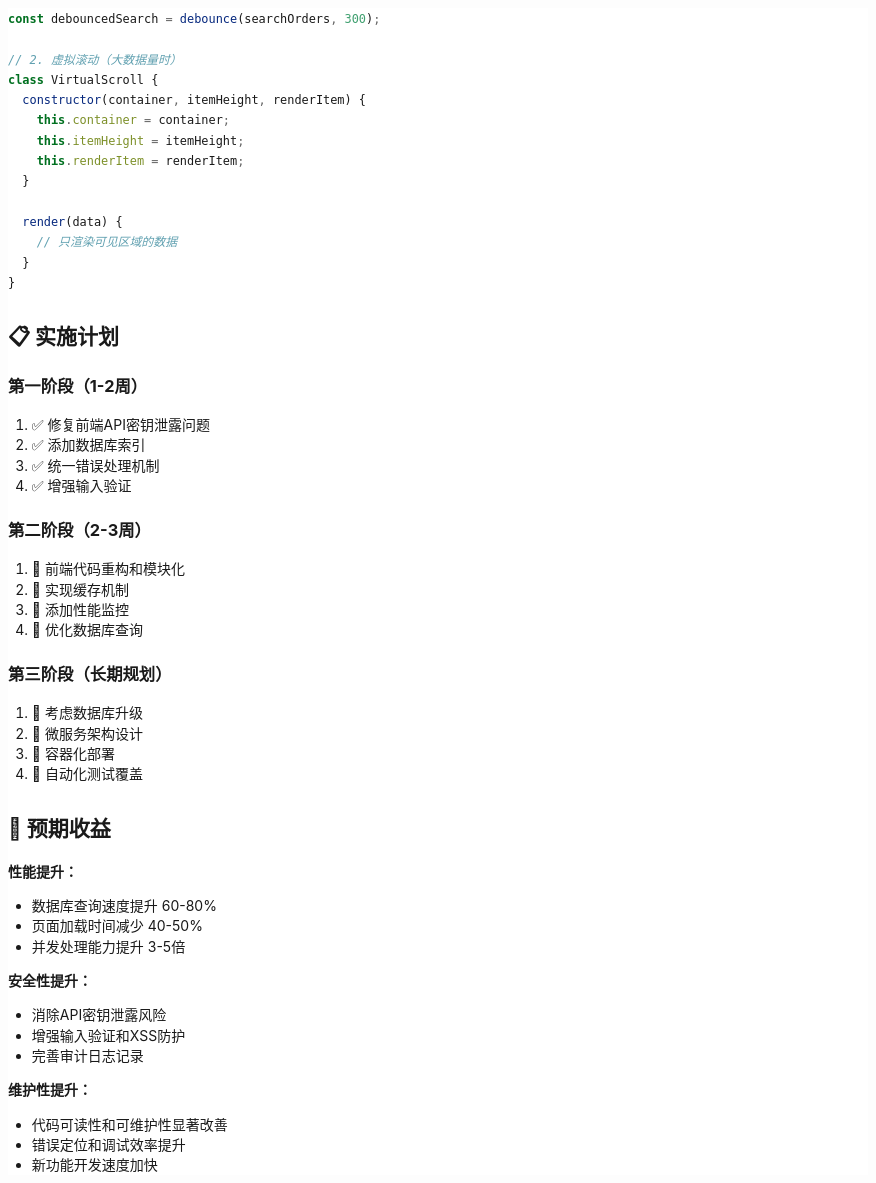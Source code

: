 ```javascript
const debouncedSearch = debounce(searchOrders, 300);

// 2. 虚拟滚动（大数据量时）
class VirtualScroll {
  constructor(container, itemHeight, renderItem) {
    this.container = container;
    this.itemHeight = itemHeight;
    this.renderItem = renderItem;
  }

  render(data) {
    // 只渲染可见区域的数据
  }
}
```

## 📋 实施计划

### 第一阶段（1-2周）
1. ✅ 修复前端API密钥泄露问题
2. ✅ 添加数据库索引
3. ✅ 统一错误处理机制
4. ✅ 增强输入验证

### 第二阶段（2-3周）
1. 🔄 前端代码重构和模块化
2. 🔄 实现缓存机制
3. 🔄 添加性能监控
4. 🔄 优化数据库查询

### 第三阶段（长期规划）
1. 📅 考虑数据库升级
2. 📅 微服务架构设计
3. 📅 容器化部署
4. 📅 自动化测试覆盖

## 🎯 预期收益

**性能提升：**
- 数据库查询速度提升 60-80%
- 页面加载时间减少 40-50%
- 并发处理能力提升 3-5倍

**安全性提升：**
- 消除API密钥泄露风险
- 增强输入验证和XSS防护
- 完善审计日志记录

**维护性提升：**
- 代码可读性和可维护性显著改善
- 错误定位和调试效率提升
- 新功能开发速度加快
